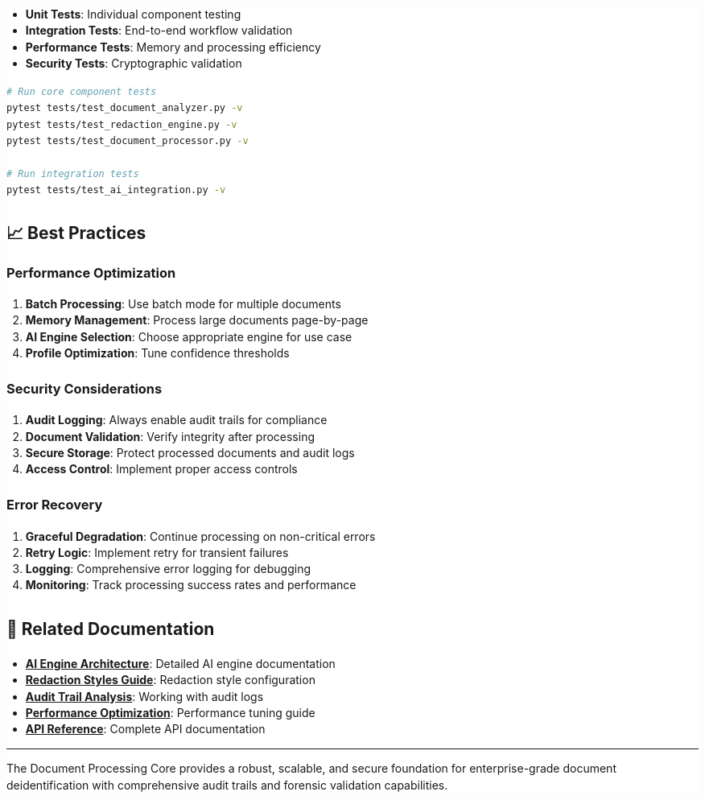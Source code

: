 - **Unit Tests**: Individual component testing
- **Integration Tests**: End-to-end workflow validation
- **Performance Tests**: Memory and processing efficiency
- **Security Tests**: Cryptographic validation

```bash
# Run core component tests
pytest tests/test_document_analyzer.py -v
pytest tests/test_redaction_engine.py -v
pytest tests/test_document_processor.py -v

# Run integration tests
pytest tests/test_ai_integration.py -v
```

## 📈 Best Practices

### Performance Optimization
1. **Batch Processing**: Use batch mode for multiple documents
2. **Memory Management**: Process large documents page-by-page
3. **AI Engine Selection**: Choose appropriate engine for use case
4. **Profile Optimization**: Tune confidence thresholds

### Security Considerations
1. **Audit Logging**: Always enable audit trails for compliance
2. **Document Validation**: Verify integrity after processing
3. **Secure Storage**: Protect processed documents and audit logs
4. **Access Control**: Implement proper access controls

### Error Recovery
1. **Graceful Degradation**: Continue processing on non-critical errors
2. **Retry Logic**: Implement retry for transient failures
3. **Logging**: Comprehensive error logging for debugging
4. **Monitoring**: Track processing success rates and performance

## 🔗 Related Documentation

- **[AI Engine Architecture](AI-Engine-Architecture)**: Detailed AI engine documentation
- **[Redaction Styles Guide](Redaction-Styles-Guide)**: Redaction style configuration
- **[Audit Trail Analysis](Audit-Trail-Analysis)**: Working with audit logs
- **[Performance Optimization](Performance-Optimization)**: Performance tuning guide
- **[API Reference](https://happy2234.github.io/gopnik/api/)**: Complete API documentation

---

The Document Processing Core provides a robust, scalable, and secure foundation for enterprise-grade document deidentification with comprehensive audit trails and forensic validation capabilities.